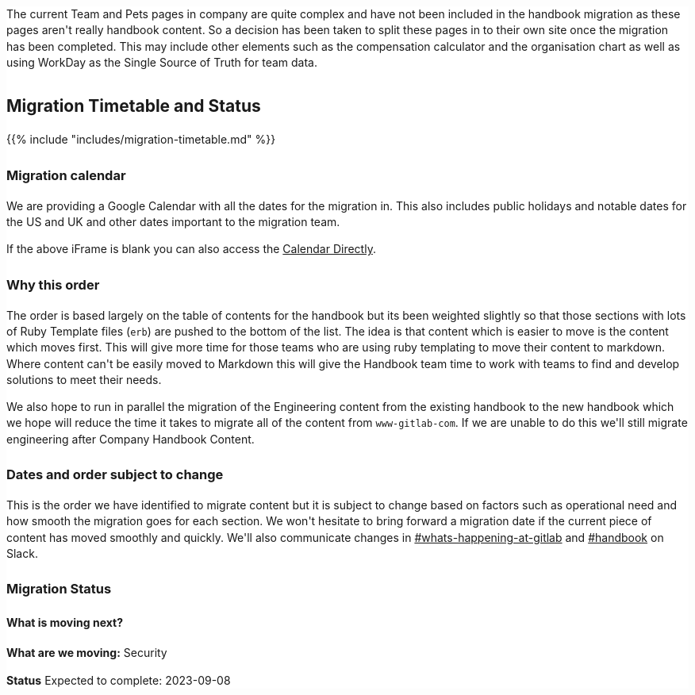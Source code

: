 The current Team and Pets pages in company are quite complex and have not been included in the handbook migration as
these pages aren't really handbook content.  So a decision has been taken to split these pages in to their own site
once the migration has been completed.  This may include other elements such as the compensation calculator and the
organisation chart as well as using WorkDay as the Single Source of Truth for team data.

## Migration Timetable and Status

{{% include "includes/migration-timetable.md" %}}

### Migration calendar

We are providing a Google Calendar with all the dates for the migration in.  This also includes public holidays and notable dates for the US and UK and other dates important to the migration team.

<iframe src="https://calendar.google.com/calendar/embed?src=c_618947374a015de8e6dc270caa157b5d19eb591f3b3dd791200ed02aac0a76e3%40group.calendar.google.com&ctz=Europe%2FLondon" style="border: 0" width="800" height="600" frameborder="0" scrolling="no"></iframe>

If the above iFrame is blank you can also access the [Calendar Directly](https://calendar.google.com/calendar/embed?src=c_618947374a015de8e6dc270caa157b5d19eb591f3b3dd791200ed02aac0a76e3%40group.calendar.google.com&ctz=Europe%2FLondon).

### Why this order

The order is based largely on the table of contents for the handbook but its been weighted slightly so that those sections with lots of Ruby Template files (`erb`) are pushed to the bottom of the list.  The idea is that content which is easier to move is the content which moves first.  This will give more time for those teams who are using ruby templating to move their content to markdown.  Where content can't be easily moved to Markdown this will give the Handbook team time to work with teams to find and develop solutions to meet their needs.

We also hope to run in parallel the migration of the Engineering content from the existing handbook to the new handbook which we hope will reduce the time it takes to migrate all of the content from `www-gitlab-com`.  If we are unable to do this we'll still migrate engineering after Company Handbook Content.

### Dates and order subject to change

This is the order we have identified to migrate content but it is subject to change based on factors such as operational need and how smooth the migration goes for each section.  We won't hesitate to bring forward a migration date if the current piece of content has moved smoothly and quickly.  We'll also communicate changes in [#whats-happening-at-gitlab](https://gitlab.slack.com/archives/C0259241C) and [#handbook](https://gitlab.slack.com/archives/C81PT2ALD) on Slack.

### Migration Status

#### What is moving next?

**What are we moving:** Security

**Status** Expected to complete: 2023-09-08
